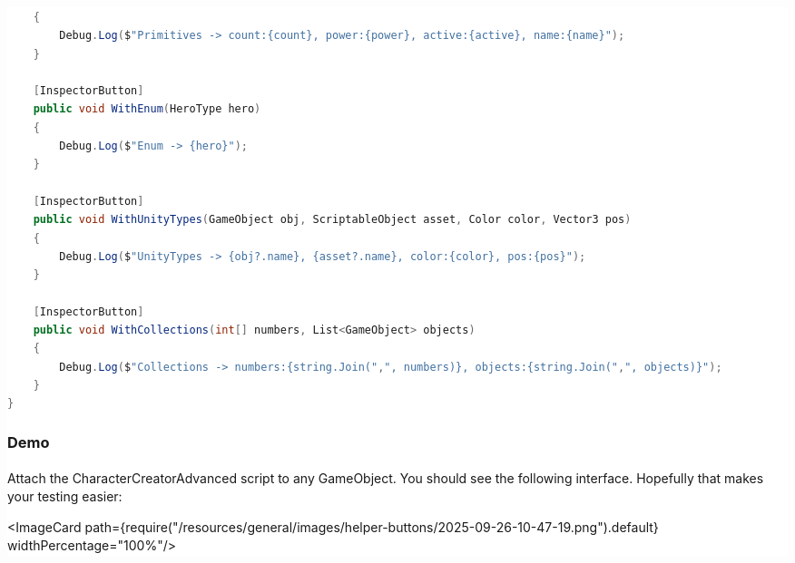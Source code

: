 ```cs title="CharacterCreatorAdvanced.cs"
    {
        Debug.Log($"Primitives -> count:{count}, power:{power}, active:{active}, name:{name}");
    }

    [InspectorButton]
    public void WithEnum(HeroType hero)
    {
        Debug.Log($"Enum -> {hero}");
    }

    [InspectorButton]
    public void WithUnityTypes(GameObject obj, ScriptableObject asset, Color color, Vector3 pos)
    {
        Debug.Log($"UnityTypes -> {obj?.name}, {asset?.name}, color:{color}, pos:{pos}");
    }

    [InspectorButton]
    public void WithCollections(int[] numbers, List<GameObject> objects)
    {
        Debug.Log($"Collections -> numbers:{string.Join(",", numbers)}, objects:{string.Join(",", objects)}");
    }
}

```

### Demo

Attach the CharacterCreatorAdvanced script to any GameObject. You should see the following interface. Hopefully that makes your testing easier:

<ImageCard path={require("/resources/general/images/helper-buttons/2025-09-26-10-47-19.png").default} widthPercentage="100%"/>
